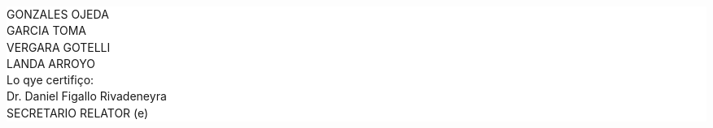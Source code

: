 GONZALES OJEDA  
GARCIA TOMA  
VERGARA GOTELLI  
LANDA ARROYO  
Lo qye certifiço:  
Dr. Daniel Figallo Rivadeneyra  
SECRETARIO RELATOR (e)
